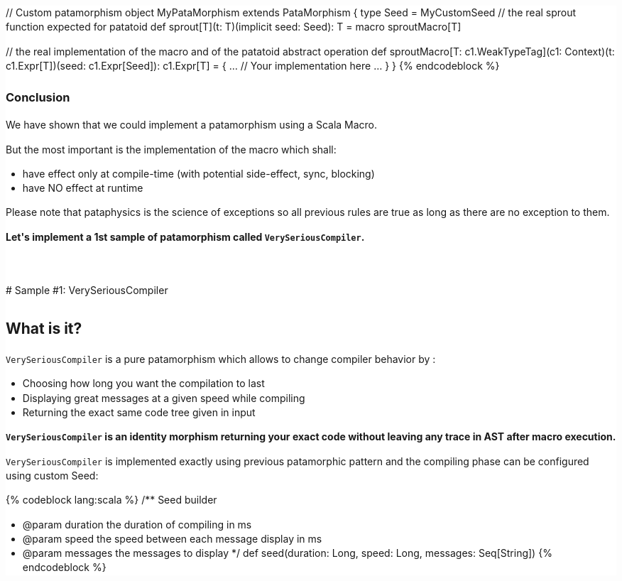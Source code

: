 // Custom patamorphism
object MyPataMorphism extends PataMorphism {
  type Seed = MyCustomSeed
  // the real sprout function expected for patatoid
  def sprout[T](t: T)(implicit seed: Seed): T = macro sproutMacro[T]

  // the real implementation of the macro and of the patatoid abstract operation
  def sproutMacro[T: c1.WeakTypeTag](c1: Context)(t: c1.Expr[T])(seed: c1.Expr[Seed]): c1.Expr[T] = { 
    …
    // Your implementation here
    … 
  }
}
{% endcodeblock %}

<div class="well">
<h3>Conclusion</h3>
<p>We have shown that we could implement a patamorphism using a Scala Macro.</p>
<p>But the most important is the implementation of the macro which shall:
<ul>
<li>have effect only at compile-time (with potential side-effect, sync, blocking)</li>
<li>have NO effect at runtime</li>
</ul>
<p>Please note that pataphysics is the science of exceptions so all previous rules are true as long as there are no exception to them.</p>
</div>


**Let's implement a 1st sample of patamorphism called `VerySeriousCompiler`.**

<br/>
<br/>
# <a name="veryseriouscompiler">Sample #1: VerySeriousCompiler</a>

## What is it?

`VerySeriousCompiler` is a pure patamorphism which allows to change compiler behavior by :

- Choosing how long you want the compilation to last 
- Displaying great messages at a given speed while compiling
- Returning the exact same code tree given in input

**`VerySeriousCompiler` is an identity morphism returning your exact code without leaving any trace in AST after macro execution.**

`VerySeriousCompiler` is implemented exactly using previous patamorphic pattern and the compiling phase can be configured using custom Seed:

{% codeblock lang:scala %}
/** Seed builder 
  * @param duration the duration of compiling in ms
  * @param speed the speed between each message display in ms
  * @param messages the messages to display
  */
def seed(duration: Long, speed: Long, messages: Seq[String])
{% endcodeblock %}
